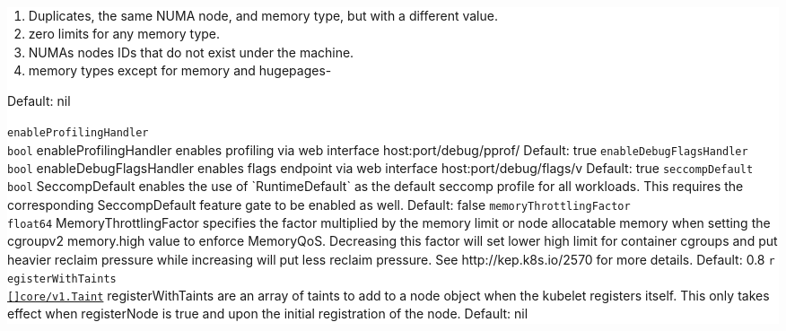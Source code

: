 1. Duplicates, the same NUMA node, and memory type, but with a different value.
2. zero limits for any memory type.
3. NUMAs nodes IDs that do not exist under the machine.
4. memory types except for memory and hugepages-<size>

Default: nil</td>
</tr>
    
  
<tr><td><code>enableProfilingHandler</code><br/>
<code>bool</code>
</td>
<td>
   enableProfilingHandler enables profiling via web interface host:port/debug/pprof/
Default: true</td>
</tr>
    
  
<tr><td><code>enableDebugFlagsHandler</code><br/>
<code>bool</code>
</td>
<td>
   enableDebugFlagsHandler enables flags endpoint via web interface host:port/debug/flags/v
Default: true</td>
</tr>
    
  
<tr><td><code>seccompDefault</code><br/>
<code>bool</code>
</td>
<td>
   SeccompDefault enables the use of `RuntimeDefault` as the default seccomp profile for all workloads.
This requires the corresponding SeccompDefault feature gate to be enabled as well.
Default: false</td>
</tr>
    
  
<tr><td><code>memoryThrottlingFactor</code><br/>
<code>float64</code>
</td>
<td>
   MemoryThrottlingFactor specifies the factor multiplied by the memory limit or node allocatable memory
when setting the cgroupv2 memory.high value to enforce MemoryQoS.
Decreasing this factor will set lower high limit for container cgroups and put heavier reclaim pressure
while increasing will put less reclaim pressure.
See http://kep.k8s.io/2570 for more details.
Default: 0.8</td>
</tr>
    
  
<tr><td><code>registerWithTaints</code><br/>
<a href="https://plaidcloud.com/docs/reference/generated/Kubernetes-api/v1.23/#taint-v1-core"><code>[]core/v1.Taint</code></a>
</td>
<td>
   registerWithTaints are an array of taints to add to a node object when
the kubelet registers itself. This only takes effect when registerNode
is true and upon the initial registration of the node.
Default: nil</td>
</tr>
    